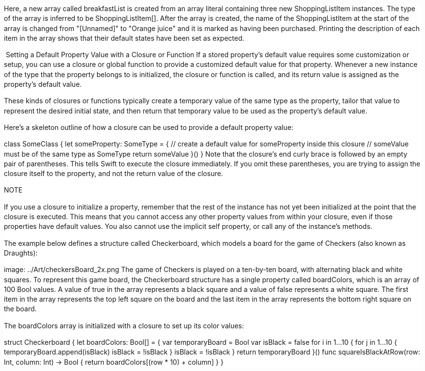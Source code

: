 Here, a new array called breakfastList is created from an array literal containing three new ShoppingListItem instances. The type of the array is inferred to be ShoppingListItem[]. After the array is created, the name of the ShoppingListItem at the start of the array is changed from "[Unnamed]" to "Orange juice" and it is marked as having been purchased. Printing the description of each item in the array shows that their default states have been set as expected.

‌
Setting a Default Property Value with a Closure or Function
If a stored property’s default value requires some customization or setup, you can use a closure or global function to provide a customized default value for that property. Whenever a new instance of the type that the property belongs to is initialized, the closure or function is called, and its return value is assigned as the property’s default value.

These kinds of closures or functions typically create a temporary value of the same type as the property, tailor that value to represent the desired initial state, and then return that temporary value to be used as the property’s default value.

Here’s a skeleton outline of how a closure can be used to provide a default property value:

class SomeClass {
    let someProperty: SomeType = {
        // create a default value for someProperty inside this closure
        // someValue must be of the same type as SomeType
        return someValue
        }()
}
Note that the closure’s end curly brace is followed by an empty pair of parentheses. This tells Swift to execute the closure immediately. If you omit these parentheses, you are trying to assign the closure itself to the property, and not the return value of the closure.

NOTE

If you use a closure to initialize a property, remember that the rest of the instance has not yet been initialized at the point that the closure is executed. This means that you cannot access any other property values from within your closure, even if those properties have default values. You also cannot use the implicit self property, or call any of the instance’s methods.

The example below defines a structure called Checkerboard, which models a board for the game of Checkers (also known as Draughts):

 image: ../Art/checkersBoard_2x.png
The game of Checkers is played on a ten-by-ten board, with alternating black and white squares. To represent this game board, the Checkerboard structure has a single property called boardColors, which is an array of 100 Bool values. A value of true in the array represents a black square and a value of false represents a white square. The first item in the array represents the top left square on the board and the last item in the array represents the bottom right square on the board.

The boardColors array is initialized with a closure to set up its color values:

struct Checkerboard {
    let boardColors: Bool[] = {
        var temporaryBoard = Bool[]()
        var isBlack = false
        for i in 1...10 {
            for j in 1...10 {
                temporaryBoard.append(isBlack)
                isBlack = !isBlack
            }
            isBlack = !isBlack
        }
        return temporaryBoard
        }()
    func squareIsBlackAtRow(row: Int, column: Int) -> Bool {
        return boardColors[(row * 10) + column]
    }
}